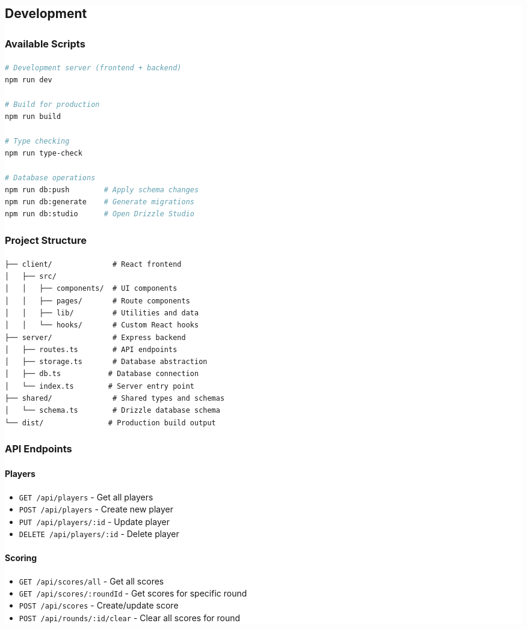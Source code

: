 ## Development

### Available Scripts

```bash
# Development server (frontend + backend)
npm run dev

# Build for production
npm run build

# Type checking
npm run type-check

# Database operations
npm run db:push        # Apply schema changes
npm run db:generate    # Generate migrations
npm run db:studio      # Open Drizzle Studio
```

### Project Structure

```
├── client/              # React frontend
│   ├── src/
│   │   ├── components/  # UI components
│   │   ├── pages/       # Route components
│   │   ├── lib/         # Utilities and data
│   │   └── hooks/       # Custom React hooks
├── server/              # Express backend
│   ├── routes.ts        # API endpoints
│   ├── storage.ts       # Database abstraction
│   ├── db.ts           # Database connection
│   └── index.ts        # Server entry point
├── shared/              # Shared types and schemas
│   └── schema.ts        # Drizzle database schema
└── dist/               # Production build output
```

### API Endpoints

#### Players
- `GET /api/players` - Get all players
- `POST /api/players` - Create new player
- `PUT /api/players/:id` - Update player
- `DELETE /api/players/:id` - Delete player

#### Scoring
- `GET /api/scores/all` - Get all scores
- `GET /api/scores/:roundId` - Get scores for specific round
- `POST /api/scores` - Create/update score
- `POST /api/rounds/:id/clear` - Clear all scores for round
